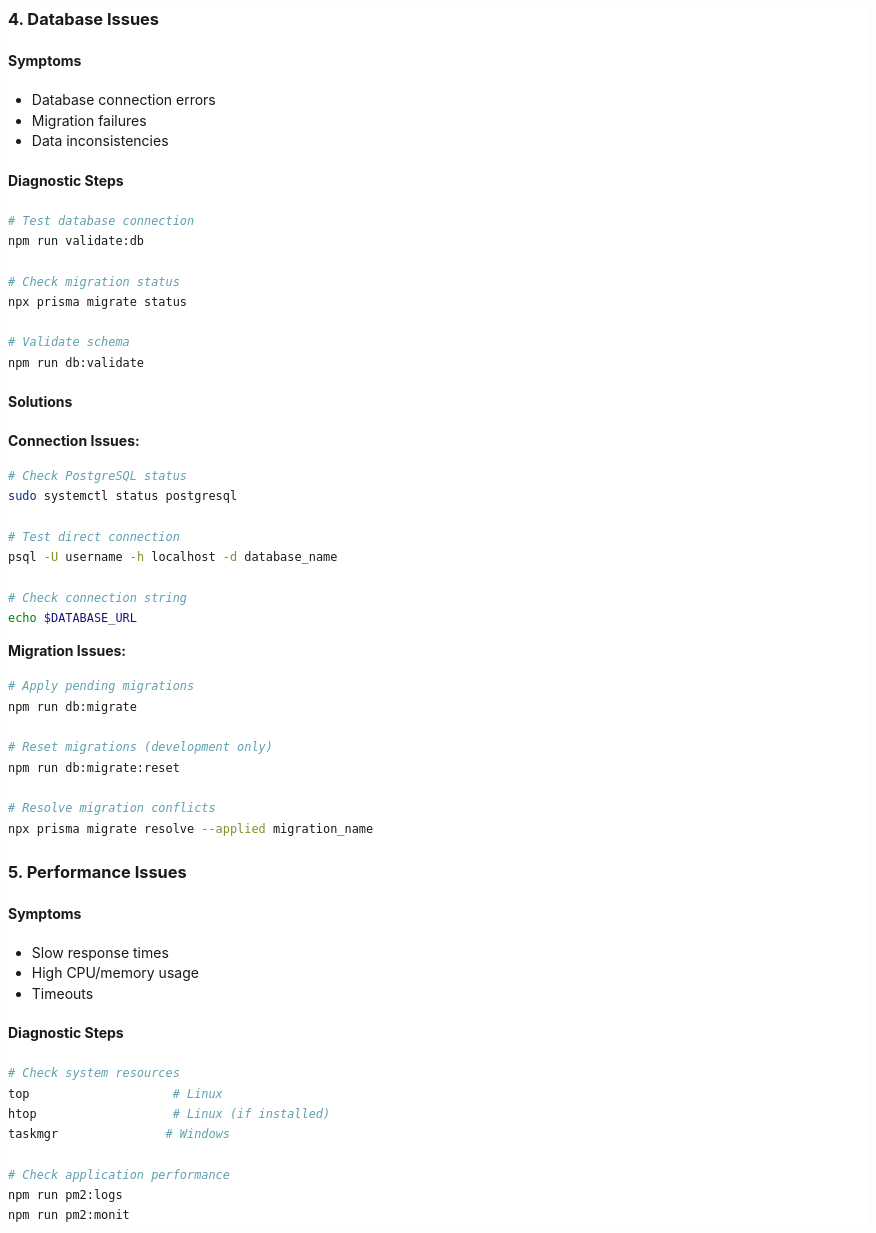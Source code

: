 ### 4. Database Issues

#### Symptoms
- Database connection errors
- Migration failures
- Data inconsistencies

#### Diagnostic Steps
```bash
# Test database connection
npm run validate:db

# Check migration status
npx prisma migrate status

# Validate schema
npm run db:validate
```

#### Solutions

**Connection Issues:**
```bash
# Check PostgreSQL status
sudo systemctl status postgresql

# Test direct connection
psql -U username -h localhost -d database_name

# Check connection string
echo $DATABASE_URL
```

**Migration Issues:**
```bash
# Apply pending migrations
npm run db:migrate

# Reset migrations (development only)
npm run db:migrate:reset

# Resolve migration conflicts
npx prisma migrate resolve --applied migration_name
```

### 5. Performance Issues

#### Symptoms
- Slow response times
- High CPU/memory usage
- Timeouts

#### Diagnostic Steps
```bash
# Check system resources
top                    # Linux
htop                   # Linux (if installed)
taskmgr               # Windows

# Check application performance
npm run pm2:logs
npm run pm2:monit
```
